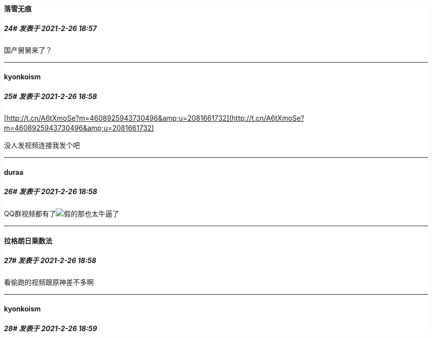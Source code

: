 ####  落雪无痕  
##### 24#       发表于 2021-2-26 18:57




国产舅舅来了？







*****

####  kyonkoism  
##### 25#       发表于 2021-2-26 18:58



[http://t.cn/A6tXmoSe?m=4608925943730496&amp;u=2081661732](http://t.cn/A6tXmoSe?m=4608925943730496&amp;u=2081661732)

没人发视频连接我发个吧







*****

####  duraa  
##### 26#       发表于 2021-2-26 18:58




QQ群视频都有了<img src="https://static.saraba1st.com/image/smiley/face2017/067.png" referrerpolicy="no-referrer">假的那也太牛逼了







*****

####  拉格朗日乘数法  
##### 27#       发表于 2021-2-26 18:58




看偷跑的视频跟原神差不多啊







*****

####  kyonkoism  
##### 28#       发表于 2021-2-26 18:59

